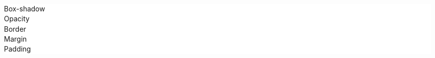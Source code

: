   <div class="caja caja6">Box-shadow</div>
  <div class="caja caja7">Opacity</div>
  <div class="caja caja8">Border</div>
  <div class="caja caja9">Margin</div>
  <div class="caja caja10">Padding</div>
</div>
